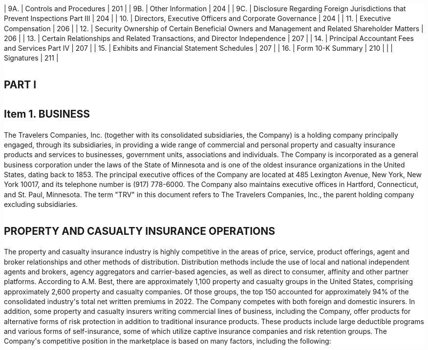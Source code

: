 | 9A. | Controls and Procedures | 201 |
| 9B. | Other Information | 204 |
| 9C. | Disclosure Regarding Foreign Jurisdictions that Prevent Inspections Part III | 204 |
| 10. | Directors, Executive Officers and Corporate Governance | 204 |
| 11. | Executive Compensation | 206 |
| 12. | Security Ownership of Certain Beneficial Owners and Management and Related Shareholder Matters | 206 |
| 13. | Certain Relationships and Related Transactions, and Director Independence | 207 |
| 14. | Principal Accountant Fees and Services Part IV | 207 |
| 15. | Exhibits and Financial Statement Schedules | 207 |
| 16. | Form 10-K Summary | 210 |
| | Signatures | 211 |

PART I
------

Item 1. BUSINESS
----------------

The Travelers Companies, Inc. (together with its consolidated subsidiaries, the Company) is a holding company principally engaged, through its subsidiaries, in providing a wide range of commercial and personal property and casualty insurance products and services to businesses, government units, associations and individuals. The Company is incorporated as a general business corporation under the laws of the State of Minnesota and is one of the oldest insurance organizations in the United States, dating back to 1853. The principal executive offices of the Company are located at 485 Lexington Avenue, New York, New York 10017, and its telephone number is (917) 778-6000. The Company also maintains executive offices in Hartford, Connecticut, and St. Paul, Minnesota. The term "TRV" in this document refers to The Travelers Companies, Inc., the parent holding company excluding subsidiaries.

PROPERTY AND CASUALTY INSURANCE OPERATIONS
------------------------------------------

The property and casualty insurance industry is highly competitive in the areas of price, service, product offerings, agent and broker relationships and other methods of distribution. Distribution methods include the use of local and national independent agents and brokers, agency aggregators and carrier-based agencies, as well as direct to consumer, affinity and other partner platforms. According to A.M. Best, there are approximately 1,100 property and casualty groups in the United States, comprising approximately 2,600 property and casualty companies. Of those groups, the top 150 accounted for approximately 94% of the consolidated industry's total net written premiums in 2022. The Company competes with both foreign and domestic insurers. In addition, some property and casualty insurers writing commercial lines of business, including the Company, offer products for alternative forms of risk protection in addition to traditional insurance products. These products include large deductible programs and various forms of self-insurance, some of which utilize captive insurance companies and risk retention groups. The Company's competitive position in the marketplace is based on many factors, including the following:
